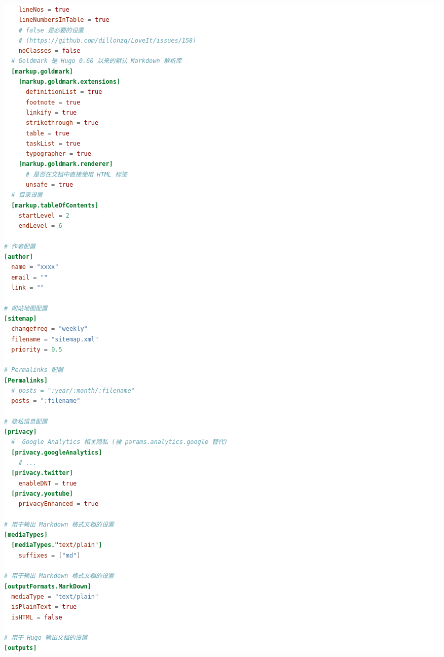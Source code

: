 ```toml
    lineNos = true
    lineNumbersInTable = true
    # false 是必要的设置
    # (https://github.com/dillonzq/LoveIt/issues/158)
    noClasses = false
  # Goldmark 是 Hugo 0.60 以来的默认 Markdown 解析库
  [markup.goldmark]
    [markup.goldmark.extensions]
      definitionList = true
      footnote = true
      linkify = true
      strikethrough = true
      table = true
      taskList = true
      typographer = true
    [markup.goldmark.renderer]
      # 是否在文档中直接使用 HTML 标签
      unsafe = true
  # 目录设置
  [markup.tableOfContents]
    startLevel = 2
    endLevel = 6

# 作者配置
[author]
  name = "xxxx"
  email = ""
  link = ""

# 网站地图配置
[sitemap]
  changefreq = "weekly"
  filename = "sitemap.xml"
  priority = 0.5

# Permalinks 配置
[Permalinks]
  # posts = ":year/:month/:filename"
  posts = ":filename"

# 隐私信息配置
[privacy]
  #  Google Analytics 相关隐私 (被 params.analytics.google 替代)
  [privacy.googleAnalytics]
    # ...
  [privacy.twitter]
    enableDNT = true
  [privacy.youtube]
    privacyEnhanced = true

# 用于输出 Markdown 格式文档的设置
[mediaTypes]
  [mediaTypes."text/plain"]
    suffixes = ["md"]

# 用于输出 Markdown 格式文档的设置
[outputFormats.MarkDown]
  mediaType = "text/plain"
  isPlainText = true
  isHTML = false

# 用于 Hugo 输出文档的设置
[outputs]
```